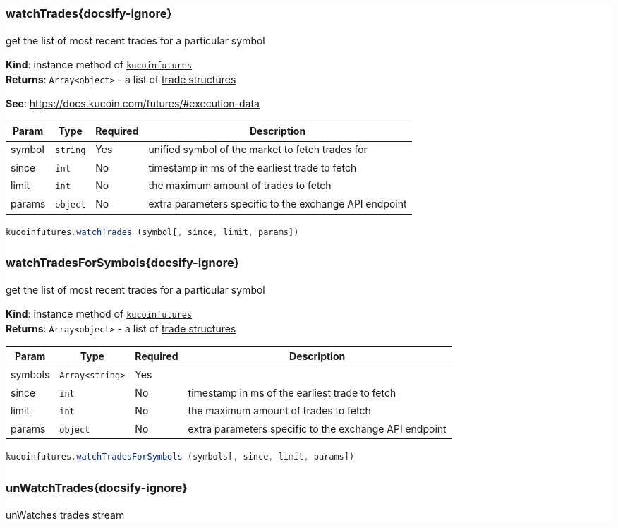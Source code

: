 
<a name="watchTrades" id="watchtrades"></a>

### watchTrades{docsify-ignore}
get the list of most recent trades for a particular symbol

**Kind**: instance method of [<code>kucoinfutures</code>](#kucoinfutures)  
**Returns**: <code>Array&lt;object&gt;</code> - a list of [trade structures](https://docs.ccxt.com/#/?id=public-trades)

**See**: https://docs.kucoin.com/futures/#execution-data  

| Param | Type | Required | Description |
| --- | --- | --- | --- |
| symbol | <code>string</code> | Yes | unified symbol of the market to fetch trades for |
| since | <code>int</code> | No | timestamp in ms of the earliest trade to fetch |
| limit | <code>int</code> | No | the maximum amount of trades to fetch |
| params | <code>object</code> | No | extra parameters specific to the exchange API endpoint |


```javascript
kucoinfutures.watchTrades (symbol[, since, limit, params])
```


<a name="watchTradesForSymbols" id="watchtradesforsymbols"></a>

### watchTradesForSymbols{docsify-ignore}
get the list of most recent trades for a particular symbol

**Kind**: instance method of [<code>kucoinfutures</code>](#kucoinfutures)  
**Returns**: <code>Array&lt;object&gt;</code> - a list of [trade structures](https://docs.ccxt.com/#/?id=public-trades)


| Param | Type | Required | Description |
| --- | --- | --- | --- |
| symbols | <code>Array&lt;string&gt;</code> | Yes |  |
| since | <code>int</code> | No | timestamp in ms of the earliest trade to fetch |
| limit | <code>int</code> | No | the maximum amount of trades to fetch |
| params | <code>object</code> | No | extra parameters specific to the exchange API endpoint |


```javascript
kucoinfutures.watchTradesForSymbols (symbols[, since, limit, params])
```


<a name="unWatchTrades" id="unwatchtrades"></a>

### unWatchTrades{docsify-ignore}
unWatches trades stream
